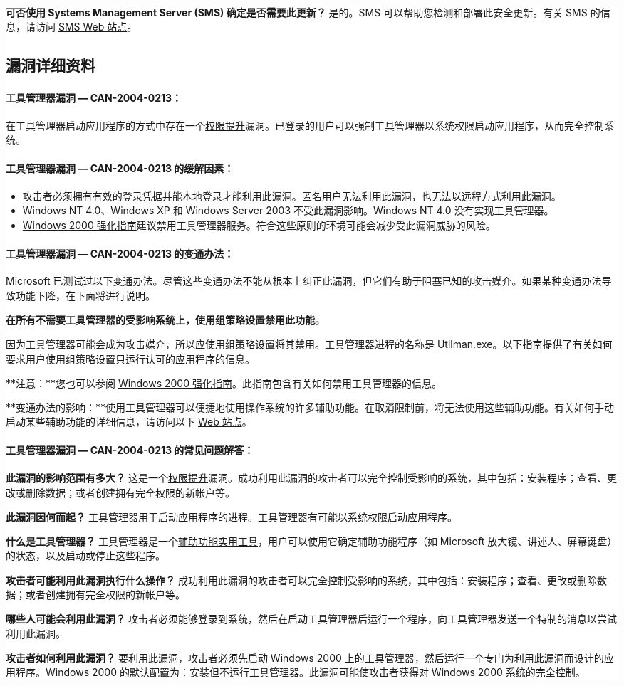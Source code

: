 **可否使用 Systems Management Server (SMS) 确定是否需要此更新？**
是的。SMS 可以帮助您检测和部署此安全更新。有关 SMS 的信息，请访问 [SMS Web 站点](http://www.microsoft.com/china/smserver/default.asp)。

漏洞详细资料
------------

<span></span>
#### 工具管理器漏洞 — CAN-2004-0213：

在工具管理器启动应用程序的方式中存在一个[权限提升](http://go.microsoft.com/fwlink/?linkid=21142)漏洞。已登录的用户可以强制工具管理器以系统权限启动应用程序，从而完全控制系统。

#### 工具管理器漏洞 — CAN-2004-0213 的缓解因素：

-   攻击者必须拥有有效的登录凭据并能本地登录才能利用此漏洞。匿名用户无法利用此漏洞，也无法以远程方式利用此漏洞。
-   Windows NT 4.0、Windows XP 和 Windows Server 2003 不受此漏洞影响。Windows NT 4.0 没有实现工具管理器。
-   [Windows 2000 强化指南](http://www.microsoft.com/downloads/details.aspx?familyid=15e83186-a2c8-4c8f-a9d0-a0201f639a56&displaylang=en)建议禁用工具管理器服务。符合这些原则的环境可能会减少受此漏洞威胁的风险。

#### 工具管理器漏洞 — CAN-2004-0213 的变通办法：

Microsoft 已测试过以下变通办法。尽管这些变通办法不能从根本上纠正此漏洞，但它们有助于阻塞已知的攻击媒介。如果某种变通办法导致功能下降，在下面将进行说明。

**在所有不需要工具管理器的受影响系统上，使用组策略设置禁用此功能。**

因为工具管理器可能会成为攻击媒介，所以应使用组策略设置将其禁用。工具管理器进程的名称是 Utilman.exe。以下指南提供了有关如何要求用户使用[组策略](http://www.microsoft.com/windows2000/techinfo/howitworks/management/grouppolwp.asp)设置只运行认可的应用程序的信息。

**注意：**您也可以参阅 [Windows 2000 强化指南](http://www.microsoft.com/downloads/details.aspx?familyid=15e83186-a2c8-4c8f-a9d0-a0201f639a56&displaylang=en)。此指南包含有关如何禁用工具管理器的信息。

**变通办法的影响：**使用工具管理器可以便捷地使用操作系统的许多辅助功能。在取消限制前，将无法使用这些辅助功能。有关如何手动启动某些辅助功能的详细信息，请访问以下 [Web 站点](http://www.microsoft.com/enable/training/windows2000/default.aspx)。

#### 工具管理器漏洞 — CAN-2004-0213 的常见问题解答：

**此漏洞的影响范围有多大？**
这是一个[权限提升](http://go.microsoft.com/fwlink/?linkid=21142)漏洞。成功利用此漏洞的攻击者可以完全控制受影响的系统，其中包括：安装程序；查看、更改或删除数据；或者创建拥有完全权限的新帐户等。

**此漏洞因何而起？**
工具管理器用于启动应用程序的进程。工具管理器有可能以系统权限启动应用程序。

**什么是工具管理器？**
工具管理器是一个[辅助功能实用工具](http://www.microsoft.com/enable/at/default.aspx)，用户可以使用它确定辅助功能程序（如 Microsoft 放大镜、讲述人、屏幕键盘）的状态，以及启动或停止这些程序。

**攻击者可能利用此漏洞执行什么操作？**
成功利用此漏洞的攻击者可以完全控制受影响的系统，其中包括：安装程序；查看、更改或删除数据；或者创建拥有完全权限的新帐户等。

**哪些人可能会利用此漏洞？**
攻击者必须能够登录到系统，然后在启动工具管理器后运行一个程序，向工具管理器发送一个特制的消息以尝试利用此漏洞。

**攻击者如何利用此漏洞？**
要利用此漏洞，攻击者必须先启动 Windows 2000 上的工具管理器，然后运行一个专门为利用此漏洞而设计的应用程序。Windows 2000 的默认配置为：安装但不运行工具管理器。此漏洞可能使攻击者获得对 Windows 2000 系统的完全控制。
